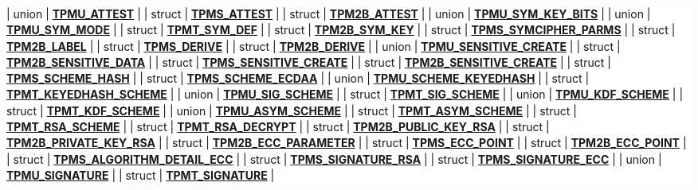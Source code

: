 | union | **[TPMU_ATTEST](Classes/unionTPMU__ATTEST.md)**  |
| struct | **[TPMS_ATTEST]()**  |
| struct | **[TPM2B_ATTEST]()**  |
| union | **[TPMU_SYM_KEY_BITS](Classes/unionTPMU__SYM__KEY__BITS.md)**  |
| union | **[TPMU_SYM_MODE](Classes/unionTPMU__SYM__MODE.md)**  |
| struct | **[TPMT_SYM_DEF]()**  |
| struct | **[TPM2B_SYM_KEY]()**  |
| struct | **[TPMS_SYMCIPHER_PARMS]()**  |
| struct | **[TPM2B_LABEL]()**  |
| struct | **[TPMS_DERIVE]()**  |
| struct | **[TPM2B_DERIVE]()**  |
| union | **[TPMU_SENSITIVE_CREATE](Classes/unionTPMU__SENSITIVE__CREATE.md)**  |
| struct | **[TPM2B_SENSITIVE_DATA]()**  |
| struct | **[TPMS_SENSITIVE_CREATE]()**  |
| struct | **[TPM2B_SENSITIVE_CREATE]()**  |
| struct | **[TPMS_SCHEME_HASH]()**  |
| struct | **[TPMS_SCHEME_ECDAA]()**  |
| union | **[TPMU_SCHEME_KEYEDHASH](Classes/unionTPMU__SCHEME__KEYEDHASH.md)**  |
| struct | **[TPMT_KEYEDHASH_SCHEME]()**  |
| union | **[TPMU_SIG_SCHEME](Classes/unionTPMU__SIG__SCHEME.md)**  |
| struct | **[TPMT_SIG_SCHEME]()**  |
| union | **[TPMU_KDF_SCHEME](Classes/unionTPMU__KDF__SCHEME.md)**  |
| struct | **[TPMT_KDF_SCHEME]()**  |
| union | **[TPMU_ASYM_SCHEME](Classes/unionTPMU__ASYM__SCHEME.md)**  |
| struct | **[TPMT_ASYM_SCHEME]()**  |
| struct | **[TPMT_RSA_SCHEME]()**  |
| struct | **[TPMT_RSA_DECRYPT]()**  |
| struct | **[TPM2B_PUBLIC_KEY_RSA]()**  |
| struct | **[TPM2B_PRIVATE_KEY_RSA]()**  |
| struct | **[TPM2B_ECC_PARAMETER]()**  |
| struct | **[TPMS_ECC_POINT]()**  |
| struct | **[TPM2B_ECC_POINT]()**  |
| struct | **[TPMS_ALGORITHM_DETAIL_ECC]()**  |
| struct | **[TPMS_SIGNATURE_RSA]()**  |
| struct | **[TPMS_SIGNATURE_ECC]()**  |
| union | **[TPMU_SIGNATURE](Classes/unionTPMU__SIGNATURE.md)**  |
| struct | **[TPMT_SIGNATURE]()**  |